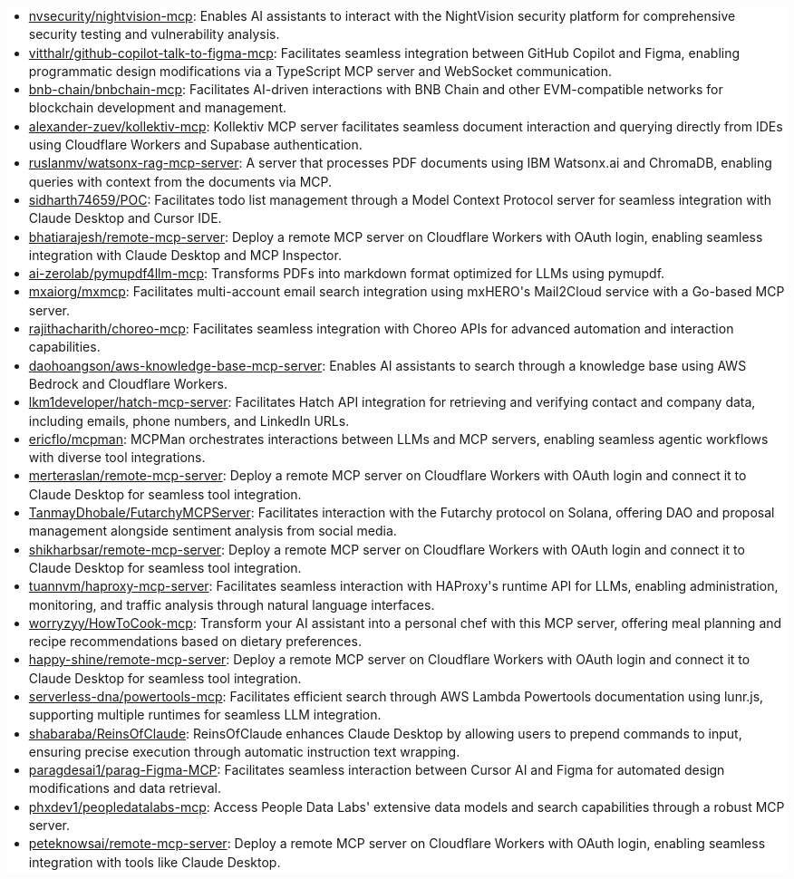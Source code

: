 - [nvsecurity/nightvision-mcp](https://github.com/nvsecurity/nightvision-mcp): Enables AI assistants to interact with the NightVision security platform for comprehensive security testing and vulnerability analysis.
- [vitthalr/github-copilot-talk-to-figma-mcp](https://github.com/vitthalr/github-copilot-talk-to-figma-mcp): Facilitates seamless integration between GitHub Copilot and Figma, enabling programmatic design modifications via a TypeScript MCP server and WebSocket communication.
- [bnb-chain/bnbchain-mcp](https://github.com/bnb-chain/bnbchain-mcp): Facilitates AI-driven interactions with BNB Chain and other EVM-compatible networks for blockchain development and management.
- [alexander-zuev/kollektiv-mcp](https://github.com/alexander-zuev/kollektiv-mcp): Kollektiv MCP server facilitates seamless document interaction and querying directly from IDEs using Cloudflare Workers and Supabase authentication.
- [ruslanmv/watsonx-rag-mcp-server](https://github.com/ruslanmv/watsonx-rag-mcp-server): A server that processes PDF documents using IBM Watsonx.ai and ChromaDB, enabling queries with context from the documents via MCP.
- [sidharth74659/POC](https://github.com/sidharth74659/POC): Facilitates todo list management through a Model Context Protocol server for seamless integration with Claude Desktop and Cursor IDE.
- [bhatiarajesh/remote-mcp-server](https://github.com/bhatiarajesh/remote-mcp-server): Deploy a remote MCP server on Cloudflare Workers with OAuth login, enabling seamless integration with Claude Desktop and MCP Inspector.
- [ai-zerolab/pymupdf4llm-mcp](https://github.com/ai-zerolab/pymupdf4llm-mcp): Transforms PDFs into markdown format optimized for LLMs using pymupdf.
- [mxaiorg/mxmcp](https://github.com/mxaiorg/mxmcp): Facilitates multi-account email search integration using mxHERO's Mail2Cloud service with a Go-based MCP server.
- [rajithacharith/choreo-mcp](https://github.com/rajithacharith/choreo-mcp): Facilitates seamless integration with Choreo APIs for advanced automation and interaction capabilities.
- [daohoangson/aws-knowledge-base-mcp-server](https://github.com/daohoangson/aws-knowledge-base-mcp-server): Enables AI assistants to search through a knowledge base using AWS Bedrock and Cloudflare Workers.
- [lkm1developer/hatch-mcp-server](https://github.com/lkm1developer/hatch-mcp-server): Facilitates Hatch API integration for retrieving and verifying contact and company data, including emails, phone numbers, and LinkedIn URLs.
- [ericflo/mcpman](https://github.com/ericflo/mcpman): MCPMan orchestrates interactions between LLMs and MCP servers, enabling seamless agentic workflows with diverse tool integrations.
- [merteraslan/remote-mcp-server](https://github.com/merteraslan/remote-mcp-server): Deploy a remote MCP server on Cloudflare Workers with OAuth login and connect it to Claude Desktop for seamless tool integration.
- [TanmayDhobale/FutarchyMCPServer](https://github.com/TanmayDhobale/FutarchyMCPServer): Facilitates interaction with the Futarchy protocol on Solana, offering DAO and proposal management alongside sentiment analysis from social media.
- [shikharbsar/remote-mcp-server](https://github.com/shikharbsar/remote-mcp-server): Deploy a remote MCP server on Cloudflare Workers with OAuth login and connect it to Claude Desktop for seamless tool integration.
- [tuannvm/haproxy-mcp-server](https://github.com/tuannvm/haproxy-mcp-server): Facilitates seamless interaction with HAProxy's runtime API for LLMs, enabling administration, monitoring, and traffic analysis through natural language interfaces.
- [worryzyy/HowToCook-mcp](https://github.com/worryzyy/HowToCook-mcp): Transform your AI assistant into a personal chef with this MCP server, offering meal planning and recipe recommendations based on dietary preferences.
- [happy-shine/remote-mcp-server](https://github.com/happy-shine/remote-mcp-server): Deploy a remote MCP server on Cloudflare Workers with OAuth login and connect it to Claude Desktop for seamless tool integration.
- [serverless-dna/powertools-mcp](https://github.com/serverless-dna/powertools-mcp): Facilitates efficient search through AWS Lambda Powertools documentation using lunr.js, supporting multiple runtimes for seamless LLM integration.
- [shabaraba/ReinsOfClaude](https://github.com/shabaraba/ReinsOfClaude): ReinsOfClaude enhances Claude Desktop by allowing users to prepend commands to input, ensuring precise execution through automatic instruction text wrapping.
- [paragdesai1/parag-Figma-MCP](https://github.com/paragdesai1/parag-Figma-MCP): Facilitates seamless interaction between Cursor AI and Figma for automated design modifications and data retrieval.
- [phxdev1/peopledatalabs-mcp](https://github.com/phxdev1/peopledatalabs-mcp): Access People Data Labs' extensive data models and search capabilities through a robust MCP server.
- [peteknowsai/remote-mcp-server](https://github.com/peteknowsai/remote-mcp-server): Deploy a remote MCP server on Cloudflare Workers with OAuth login, enabling seamless integration with tools like Claude Desktop.